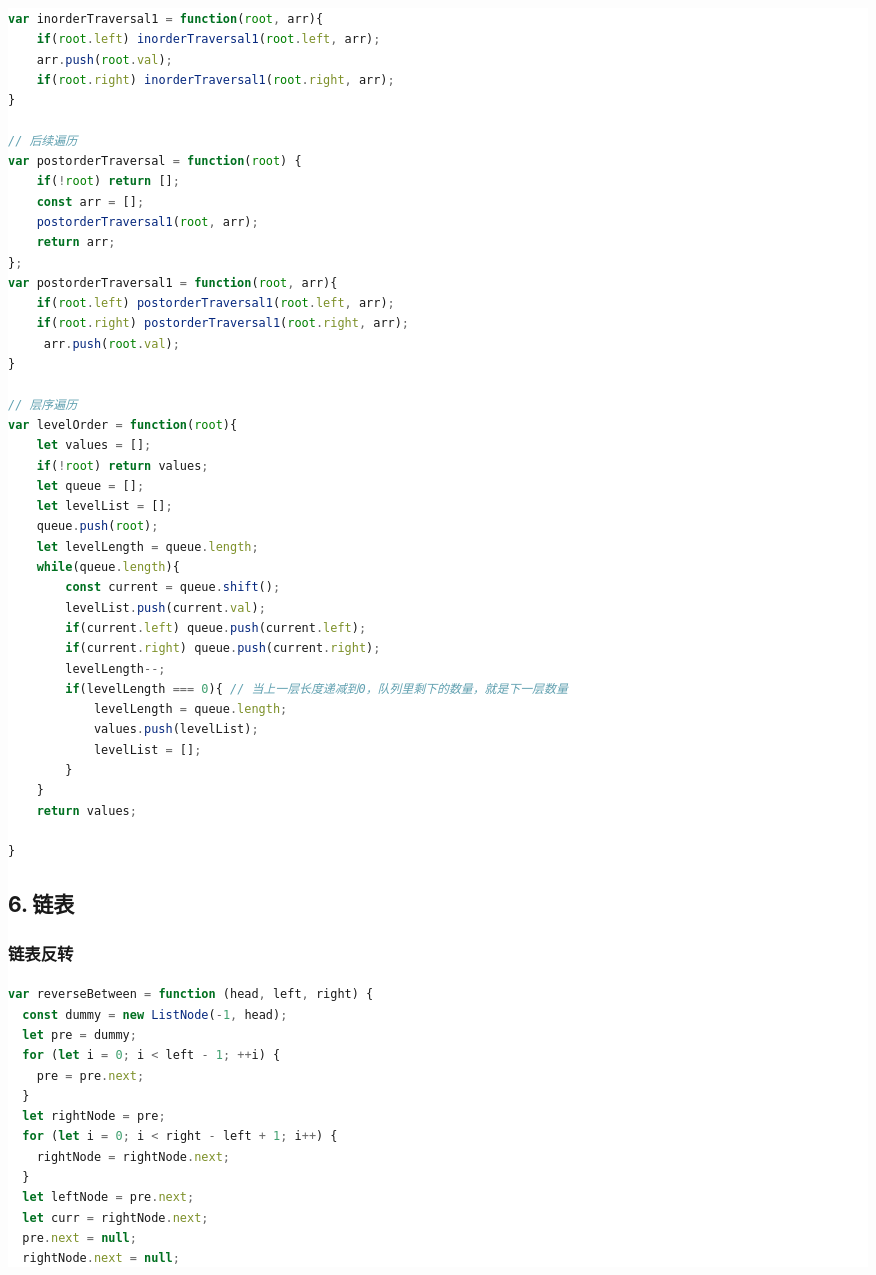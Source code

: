 ```js
var inorderTraversal1 = function(root, arr){
    if(root.left) inorderTraversal1(root.left, arr);
    arr.push(root.val);
    if(root.right) inorderTraversal1(root.right, arr);
}

// 后续遍历
var postorderTraversal = function(root) {
    if(!root) return [];
    const arr = [];
    postorderTraversal1(root, arr);
    return arr;
};
var postorderTraversal1 = function(root, arr){
    if(root.left) postorderTraversal1(root.left, arr);
    if(root.right) postorderTraversal1(root.right, arr);
     arr.push(root.val);
}

// 层序遍历
var levelOrder = function(root){
    let values = [];
    if(!root) return values;
    let queue = [];
    let levelList = [];
    queue.push(root);
    let levelLength = queue.length;
    while(queue.length){
        const current = queue.shift();
        levelList.push(current.val);
        if(current.left) queue.push(current.left);
        if(current.right) queue.push(current.right);
        levelLength--;
        if(levelLength === 0){ // 当上一层长度递减到0，队列里剩下的数量，就是下一层数量
            levelLength = queue.length;
            values.push(levelList);
            levelList = [];
        }
    }
    return values;

}
```

## 6. 链表

### 链表反转
```js
var reverseBetween = function (head, left, right) {
  const dummy = new ListNode(-1, head);
  let pre = dummy;
  for (let i = 0; i < left - 1; ++i) {
    pre = pre.next;
  }
  let rightNode = pre;
  for (let i = 0; i < right - left + 1; i++) {
    rightNode = rightNode.next;
  }
  let leftNode = pre.next;
  let curr = rightNode.next;
  pre.next = null;
  rightNode.next = null;
```